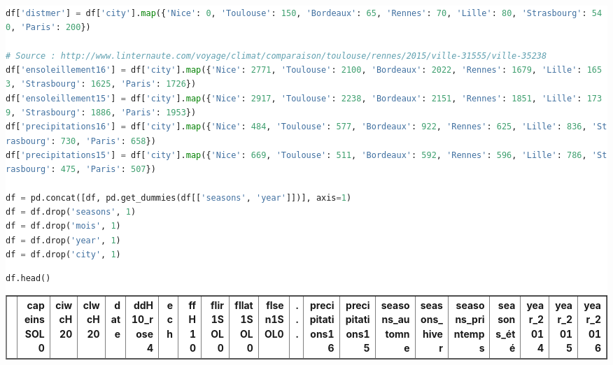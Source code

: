 ```python
df['distmer'] = df['city'].map({'Nice': 0, 'Toulouse': 150, 'Bordeaux': 65, 'Rennes': 70, 'Lille': 80, 'Strasbourg': 540, 'Paris': 200})

# Source : http://www.linternaute.com/voyage/climat/comparaison/toulouse/rennes/2015/ville-31555/ville-35238
df['ensoleillement16'] = df['city'].map({'Nice': 2771, 'Toulouse': 2100, 'Bordeaux': 2022, 'Rennes': 1679, 'Lille': 1653, 'Strasbourg': 1625, 'Paris': 1726})
df['ensoleillement15'] = df['city'].map({'Nice': 2917, 'Toulouse': 2238, 'Bordeaux': 2151, 'Rennes': 1851, 'Lille': 1739, 'Strasbourg': 1886, 'Paris': 1953})
df['precipitations16'] = df['city'].map({'Nice': 484, 'Toulouse': 577, 'Bordeaux': 922, 'Rennes': 625, 'Lille': 836, 'Strasbourg': 730, 'Paris': 658})
df['precipitations15'] = df['city'].map({'Nice': 669, 'Toulouse': 511, 'Bordeaux': 592, 'Rennes': 596, 'Lille': 786, 'Strasbourg': 475, 'Paris': 507})

df = pd.concat([df, pd.get_dummies(df[['seasons', 'year']])], axis=1)
df = df.drop('seasons', 1)
df = df.drop('mois', 1)
df = df.drop('year', 1)
df = df.drop('city', 1)
```


```python
df.head()
```




<div>
<style>
    .dataframe thead tr:only-child th {
        text-align: right;
    }

    .dataframe thead th {
        text-align: left;
    }

    .dataframe tbody tr th {
        vertical-align: top;
    }
</style>
<table border="1" class="dataframe">
  <thead>
    <tr style="text-align: right;">
      <th></th>
      <th>capeinsSOL0</th>
      <th>ciwcH20</th>
      <th>clwcH20</th>
      <th>date</th>
      <th>ddH10_rose4</th>
      <th>ech</th>
      <th>ffH10</th>
      <th>flir1SOL0</th>
      <th>fllat1SOL0</th>
      <th>flsen1SOL0</th>
      <th>...</th>
      <th>precipitations16</th>
      <th>precipitations15</th>
      <th>seasons_automne</th>
      <th>seasons_hiver</th>
      <th>seasons_printemps</th>
      <th>seasons_été</th>
      <th>year_2014</th>
      <th>year_2015</th>
      <th>year_2016</th>